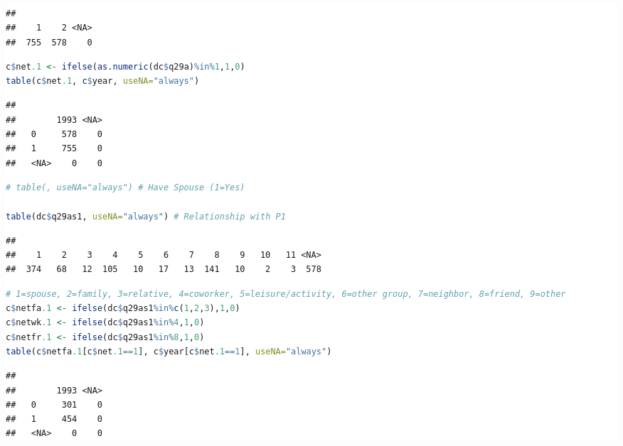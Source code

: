     ## 
    ##    1    2 <NA> 
    ##  755  578    0

``` r
c$net.1 <- ifelse(as.numeric(dc$q29a)%in%1,1,0)
table(c$net.1, c$year, useNA="always")
```

    ##       
    ##        1993 <NA>
    ##   0     578    0
    ##   1     755    0
    ##   <NA>    0    0

``` r
# table(, useNA="always") # Have Spouse (1=Yes)

table(dc$q29as1, useNA="always") # Relationship with P1
```

    ## 
    ##    1    2    3    4    5    6    7    8    9   10   11 <NA> 
    ##  374   68   12  105   10   17   13  141   10    2    3  578

``` r
# 1=spouse, 2=family, 3=relative, 4=coworker, 5=leisure/activity, 6=other group, 7=neighbor, 8=friend, 9=other
c$netfa.1 <- ifelse(dc$q29as1%in%c(1,2,3),1,0)
c$netwk.1 <- ifelse(dc$q29as1%in%4,1,0)
c$netfr.1 <- ifelse(dc$q29as1%in%8,1,0)
table(c$netfa.1[c$net.1==1], c$year[c$net.1==1], useNA="always")
```

    ##       
    ##        1993 <NA>
    ##   0     301    0
    ##   1     454    0
    ##   <NA>    0    0
